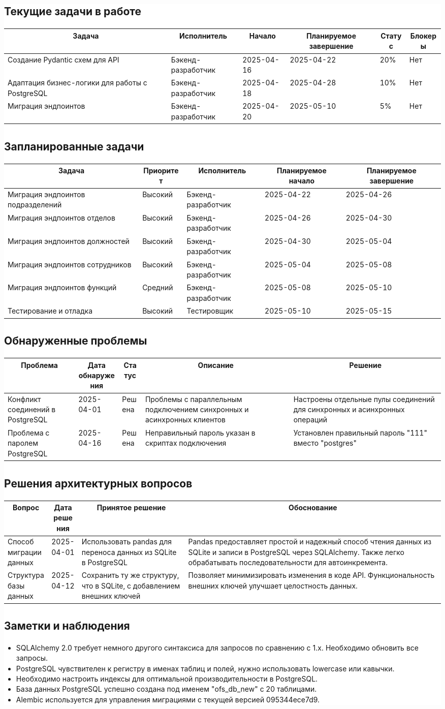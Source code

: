 ## Текущие задачи в работе

| Задача | Исполнитель | Начало | Планируемое завершение | Статус | Блокеры |
|--------|-------------|--------|------------------------|--------|---------|
| Создание Pydantic схем для API | Бэкенд-разработчик | 2025-04-16 | 2025-04-22 | 20% | Нет |
| Адаптация бизнес-логики для работы с PostgreSQL | Бэкенд-разработчик | 2025-04-18 | 2025-04-28 | 10% | Нет |
| Миграция эндпоинтов | Бэкенд-разработчик | 2025-04-20 | 2025-05-10 | 5% | Нет |

## Запланированные задачи

| Задача | Приоритет | Исполнитель | Планируемое начало | Планируемое завершение |
|--------|-----------|-------------|-------------------|------------------------|
| Миграция эндпоинтов подразделений | Высокий | Бэкенд-разработчик | 2025-04-22 | 2025-04-26 |
| Миграция эндпоинтов отделов | Высокий | Бэкенд-разработчик | 2025-04-26 | 2025-04-30 |
| Миграция эндпоинтов должностей | Высокий | Бэкенд-разработчик | 2025-04-30 | 2025-05-04 |
| Миграция эндпоинтов сотрудников | Высокий | Бэкенд-разработчик | 2025-05-04 | 2025-05-08 |
| Миграция эндпоинтов функций | Средний | Бэкенд-разработчик | 2025-05-08 | 2025-05-10 |
| Тестирование и отладка | Высокий | Тестировщик | 2025-05-10 | 2025-05-15 |

## Обнаруженные проблемы

| Проблема | Дата обнаружения | Статус | Описание | Решение |
|----------|------------------|--------|----------|---------|
| Конфликт соединений в PostgreSQL | 2025-04-01 | Решена | Проблемы с параллельным подключением синхронных и асинхронных клиентов | Настроены отдельные пулы соединений для синхронных и асинхронных операций |
| Проблема с паролем PostgreSQL | 2025-04-16 | Решена | Неправильный пароль указан в скриптах подключения | Установлен правильный пароль "111" вместо "postgres" |

## Решения архитектурных вопросов

| Вопрос | Дата решения | Принятое решение | Обоснование |
|--------|--------------|------------------|-------------|
| Способ миграции данных | 2025-04-01 | Использовать pandas для переноса данных из SQLite в PostgreSQL | Pandas предоставляет простой и надежный способ чтения данных из SQLite и записи в PostgreSQL через SQLAlchemy. Также легко обрабатывать последовательности для автоинкремента. |
| Структура базы данных | 2025-04-12 | Сохранить ту же структуру, что в SQLite, с добавлением внешних ключей | Позволяет минимизировать изменения в коде API. Функциональность внешних ключей улучшает целостность данных. |

## Заметки и наблюдения

- SQLAlchemy 2.0 требует немного другого синтаксиса для запросов по сравнению с 1.x. Необходимо обновить все запросы.
- PostgreSQL чувствителен к регистру в именах таблиц и полей, нужно использовать lowercase или кавычки.
- Необходимо настроить индексы для оптимальной производительности в PostgreSQL.
- База данных PostgreSQL успешно создана под именем "ofs_db_new" с 20 таблицами.
- Alembic используется для управления миграциями с текущей версией 095344ece7d9.
